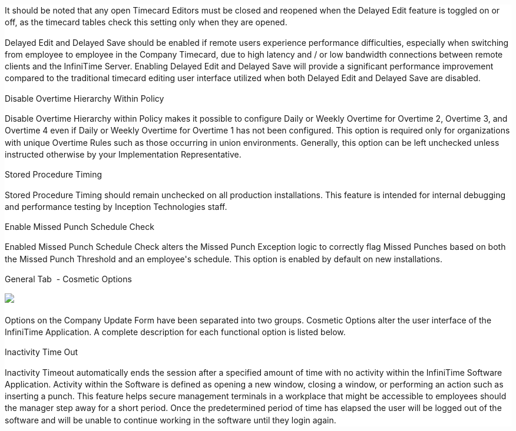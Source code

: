 It should be noted that any open Timecard
Editors must be closed and reopened when the Delayed Edit feature is toggled
on or off, as the timecard tables check this setting only when they are
opened.

Delayed Edit and Delayed Save should be enabled
if remote users experience performance difficulties, especially when switching
from employee to employee in the Company Timecard, due to high latency
and / or low bandwidth connections between remote clients and the InfiniTime Server. Enabling Delayed
Edit and Delayed Save will provide a significant performance improvement
compared to the traditional timecard editing user interface utilized when
both Delayed Edit and Delayed Save are disabled.

Disable Overtime Hierarchy
Within Policy

Disable Overtime Hierarchy
within Policy makes it possible to configure Daily or Weekly Overtime
for Overtime 2, Overtime 3, and Overtime 4 even if Daily or Weekly Overtime
for Overtime 1 has not been configured. This option is required only for
organizations with unique Overtime Rules such as those occurring in union
environments. Generally, this option can be left unchecked unless instructed
otherwise by your Implementation Representative.

Stored Procedure Timing

Stored Procedure Timing should remain unchecked
on all production installations. This feature is intended for internal
debugging and performance testing by Inception Technologies
staff.

Enable Missed Punch Schedule
Check

Enabled Missed Punch
Schedule Check alters the Missed Punch Exception logic to correctly flag
Missed Punches based on both the Missed Punch Threshold and an employee's
schedule. This option is enabled by default on new installations.

General
Tab  - Cosmetic Options

![](/img/SoftwareOverview_021.png)

Options on the Company Update Form have been
separated into two groups. Cosmetic Options alter the user interface of
the InfiniTime Application.
A complete description for each functional option is listed below.

Inactivity
Time Out

Inactivity Timeout automatically ends the
session after a specified amount of time with no activity within the InfiniTime Software Application. Activity
within the Software is defined as opening a new window, closing a window,
or performing an action such as inserting a punch. This feature helps
secure management terminals in a workplace that might be accessible to
employees should the manager step away for a short period. Once the predetermined
period of time has elapsed the user will be logged out of the software
and will be unable to continue working in the software until they login
again.
